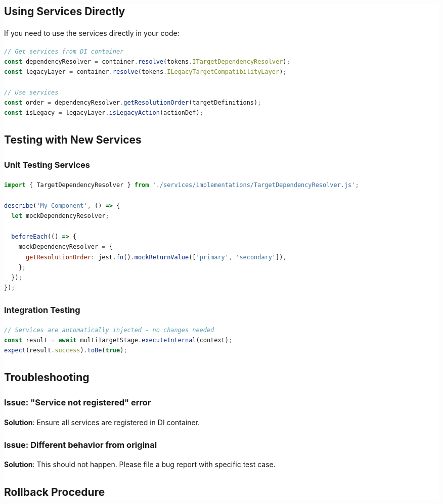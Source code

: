 ## Using Services Directly

If you need to use the services directly in your code:

```javascript
// Get services from DI container
const dependencyResolver = container.resolve(tokens.ITargetDependencyResolver);
const legacyLayer = container.resolve(tokens.ILegacyTargetCompatibilityLayer);

// Use services
const order = dependencyResolver.getResolutionOrder(targetDefinitions);
const isLegacy = legacyLayer.isLegacyAction(actionDef);
```

## Testing with New Services

### Unit Testing Services

```javascript
import { TargetDependencyResolver } from './services/implementations/TargetDependencyResolver.js';

describe('My Component', () => {
  let mockDependencyResolver;

  beforeEach(() => {
    mockDependencyResolver = {
      getResolutionOrder: jest.fn().mockReturnValue(['primary', 'secondary']),
    };
  });
});
```

### Integration Testing

```javascript
// Services are automatically injected - no changes needed
const result = await multiTargetStage.executeInternal(context);
expect(result.success).toBe(true);
```

## Troubleshooting

### Issue: "Service not registered" error

**Solution**: Ensure all services are registered in DI container.

### Issue: Different behavior from original

**Solution**: This should not happen. Please file a bug report with specific test case.

## Rollback Procedure
